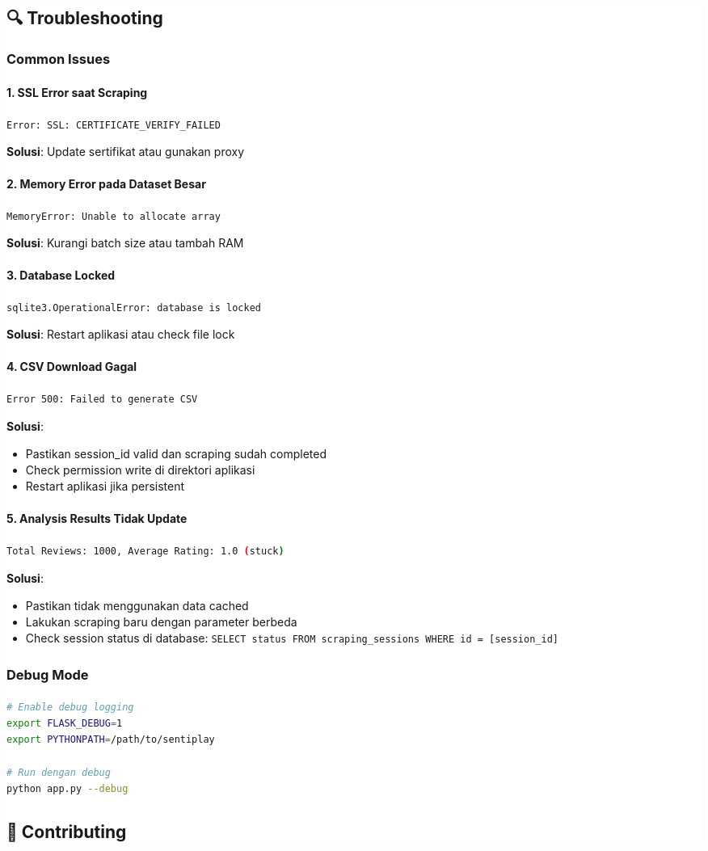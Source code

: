 ## 🔍 Troubleshooting

### Common Issues

#### 1. SSL Error saat Scraping
```bash
Error: SSL: CERTIFICATE_VERIFY_FAILED
```
**Solusi**: Update sertifikat atau gunakan proxy

#### 2. Memory Error pada Dataset Besar
```bash
MemoryError: Unable to allocate array
```
**Solusi**: Kurangi batch size atau tambah RAM

#### 3. Database Locked
```bash
sqlite3.OperationalError: database is locked
```
**Solusi**: Restart aplikasi atau check file lock

#### 4. CSV Download Gagal
```bash
Error 500: Failed to generate CSV
```
**Solusi**: 
- Pastikan session_id valid dan scraping sudah completed
- Check permission write di direktori aplikasi
- Restart aplikasi jika persistent

#### 5. Analysis Results Tidak Update
```bash
Total Reviews: 1000, Average Rating: 1.0 (stuck)
```
**Solusi**:
- Pastikan tidak menggunakan data cached
- Lakukan scraping baru dengan parameter berbeda  
- Check session status di database: `SELECT status FROM scraping_sessions WHERE id = [session_id]`

### Debug Mode
```bash
# Enable debug logging
export FLASK_DEBUG=1
export PYTHONPATH=/path/to/sentiplay

# Run dengan debug
python app.py --debug
```

## 🤝 Contributing
